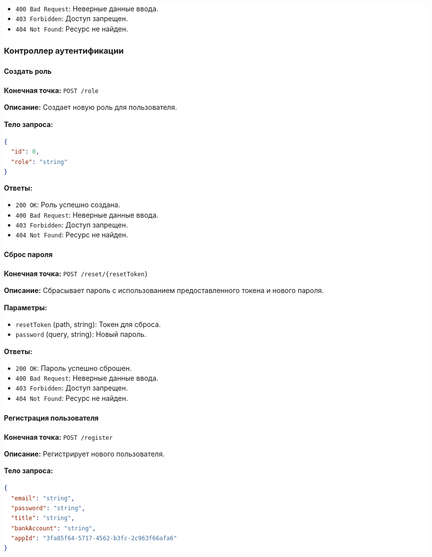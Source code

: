 - `400 Bad Request`: Неверные данные ввода.
- `403 Forbidden`: Доступ запрещен.
- `404 Not Found`: Ресурс не найден.

### Контроллер аутентификации

#### Создать роль

**Конечная точка:** `POST /role`

**Описание:** Создает новую роль для пользователя.

**Тело запроса:**

```json
{
  "id": 0,
  "role": "string"
}
```

**Ответы:**

- `200 OK`: Роль успешно создана.
- `400 Bad Request`: Неверные данные ввода.
- `403 Forbidden`: Доступ запрещен.
- `404 Not Found`: Ресурс не найден.

#### Сброс пароля

**Конечная точка:** `POST /reset/{resetToken}`

**Описание:** Сбрасывает пароль с использованием предоставленного токена и нового пароля.

**Параметры:**

- `resetToken` (path, string): Токен для сброса.
- `password` (query, string): Новый пароль.

**Ответы:**

- `200 OK`: Пароль успешно сброшен.
- `400 Bad Request`: Неверные данные ввода.
- `403 Forbidden`: Доступ запрещен.
- `404 Not Found`: Ресурс не найден.

#### Регистрация пользователя

**Конечная точка:** `POST /register`

**Описание:** Регистрирует нового пользователя.

**Тело запроса:**

```json
{
  "email": "string",
  "password": "string",
  "title": "string",
  "bankAccount": "string",
  "appId": "3fa85f64-5717-4562-b3fc-2c963f66afa6"
}
```
